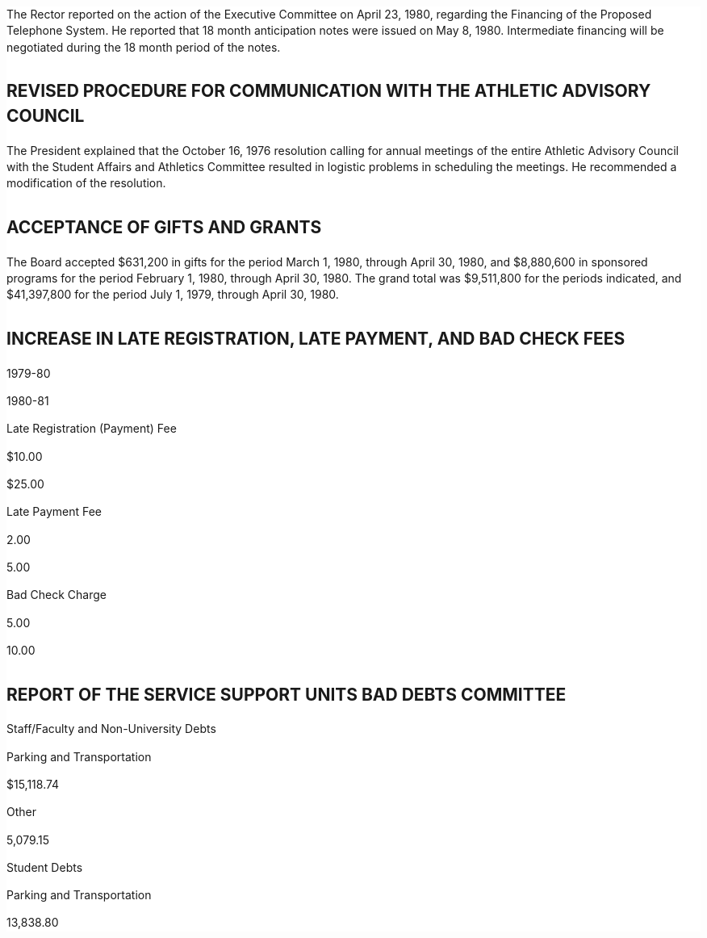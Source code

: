The Rector reported on the action of the Executive Committee on April 23, 1980, regarding the Financing of the Proposed Telephone System. He reported that 18 month anticipation notes were issued on May 8, 1980. Intermediate financing will be negotiated during the 18 month period of the notes.

REVISED PROCEDURE FOR COMMUNICATION WITH THE ATHLETIC ADVISORY COUNCIL
----------------------------------------------------------------------

The President explained that the October 16, 1976 resolution calling for annual meetings of the entire Athletic Advisory Council with the Student Affairs and Athletics Committee resulted in logistic problems in scheduling the meetings. He recommended a modification of the resolution.

ACCEPTANCE OF GIFTS AND GRANTS
------------------------------

The Board accepted $631,200 in gifts for the period March 1, 1980, through April 30, 1980, and $8,880,600 in sponsored programs for the period February 1, 1980, through April 30, 1980. The grand total was $9,511,800 for the periods indicated, and $41,397,800 for the period July 1, 1979, through April 30, 1980.

INCREASE IN LATE REGISTRATION, LATE PAYMENT, AND BAD CHECK FEES
---------------------------------------------------------------

1979-80

1980-81

Late Registration (Payment) Fee

$10.00

$25.00

Late Payment Fee

2.00

5.00

Bad Check Charge

5.00

10.00

REPORT OF THE SERVICE SUPPORT UNITS BAD DEBTS COMMITTEE
-------------------------------------------------------

Staff/Faculty and Non-University Debts

Parking and Transportation

$15,118.74

Other

5,079.15

Student Debts

Parking and Transportation

13,838.80
